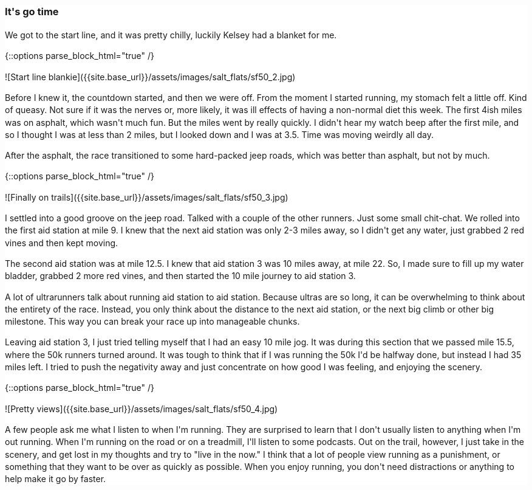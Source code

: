 ### It's go time

We got to the start line, and it was pretty chilly, luckily Kelsey had a blanket for me. 

{::options parse_block_html="true" /}
<div class="img_wrapper">
  ![Start line blankie]({{site.base_url}}/assets/images/salt_flats/sf50_2.jpg)
</div>

Before I knew it, the countdown started, and then we were off. From the moment I started running, my stomach felt a little off. Kind of queasy. Not sure if it was the nerves or, more likely, it was ill effects of having a non-normal diet this week.  The first 4ish miles was on asphalt, which wasn't much fun. But the miles went by really quickly. I didn't hear my watch beep after the first mile, and so I thought I was at less than 2 miles, but I looked down and I was at 3.5. Time was moving weirdly all day.

After the asphalt, the race transitioned to some hard-packed jeep roads, which was better than asphalt, but not by much.

{::options parse_block_html="true" /}
<div class="img_wrapper">
  ![Finally on trails]({{site.base_url}}/assets/images/salt_flats/sf50_3.jpg)
</div>

I settled into a good groove on the jeep road. Talked with a couple of the other runners. Just some small chit-chat. We rolled into the first aid station at mile 9. I knew that the next aid station was only 2-3 miles away, so I didn't get any water, just grabbed 2 red vines and then kept moving.

The second aid station was at mile 12.5. I knew that aid station 3 was 10 miles away, at mile 22. So, I made sure to fill up my water bladder, grabbed 2 more red vines, and then started the 10 mile journey to aid station 3.

A lot of ultrarunners talk about running aid station to aid station. Because ultras are so long, it can be overwhelming to think about the entirety of the race. Instead, you only think about the distance to the next aid station, or the next big climb or other big milestone. This way you can break your race up into manageable chunks. 

Leaving aid station 3, I just tried telling myself that I had an easy 10 mile jog. It was during this section that we passed mile 15.5, where the 50k runners turned around. It was tough to think that if I was running the 50k I'd be halfway done, but instead I had 35 miles left. I tried to push the negativity away and just concentrate on how good I was feeling, and enjoying the scenery.

{::options parse_block_html="true" /}
<div class="img_wrapper">
  ![Pretty views]({{site.base_url}}/assets/images/salt_flats/sf50_4.jpg)
</div>

A few people ask me what I listen to when I'm running. They are surprised to learn that I don't usually listen to anything when I'm out running. When I'm running on the road or on a treadmill, I'll listen to some podcasts. Out on the trail, however, I just take in the scenery, and get lost in my thoughts and try to "live in the now." I think that a lot of people view running as a punishment, or something that they want to be over as quickly as possible. When you enjoy running, you don't need distractions or anything to help make it go by faster. 
